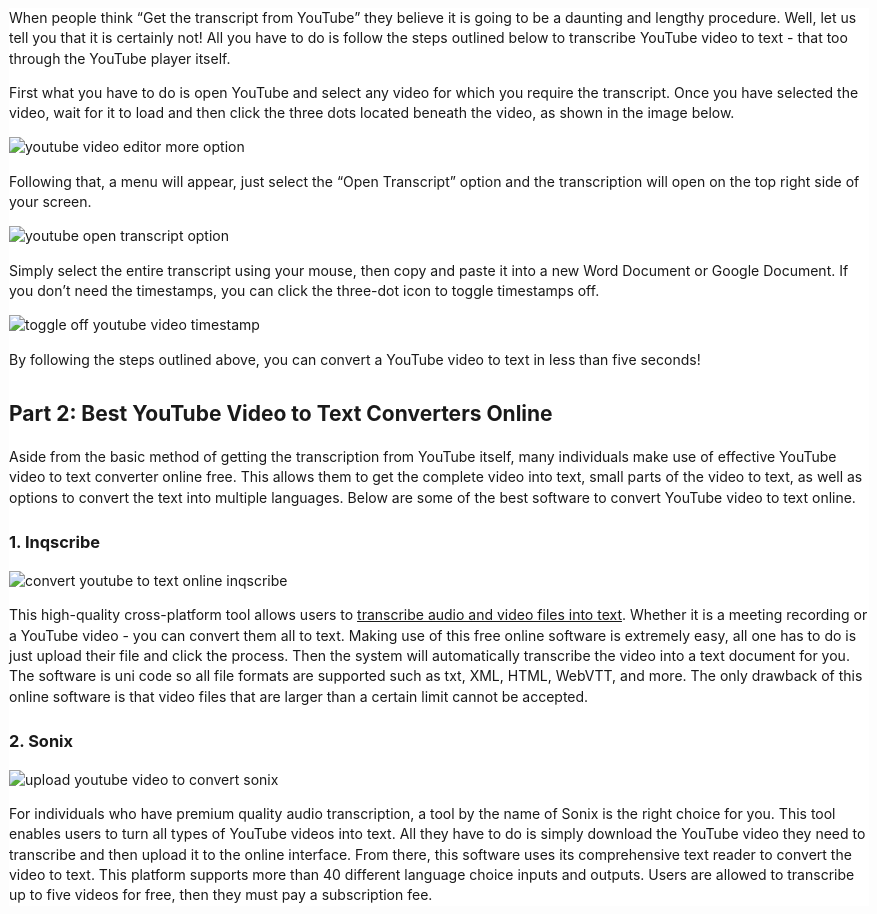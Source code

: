 When people think “Get the transcript from YouTube” they believe it is going to be a daunting and lengthy procedure. Well, let us tell you that it is certainly not! All you have to do is follow the steps outlined below to transcribe YouTube video to text - that too through the YouTube player itself.

First what you have to do is open YouTube and select any video for which you require the transcript. Once you have selected the video, wait for it to load and then click the three dots located beneath the video, as shown in the image below.

![youtube video editor more option](https://images.wondershare.com/filmora/article-images/youtube-video-editor-more-option.jpg)

Following that, a menu will appear, just select the “Open Transcript” option and the transcription will open on the top right side of your screen.

![youtube open transcript option](https://images.wondershare.com/filmora/article-images/youtube-open-transcript-option.jpg)

Simply select the entire transcript using your mouse, then copy and paste it into a new Word Document or Google Document. If you don’t need the timestamps, you can click the three-dot icon to toggle timestamps off.

![toggle off youtube video timestamp](https://images.wondershare.com/filmora/article-images/toggle-off-youtube-video-timestamp.jpg)

By following the steps outlined above, you can convert a YouTube video to text in less than five seconds!

## Part 2: Best YouTube Video to Text Converters Online

Aside from the basic method of getting the transcription from YouTube itself, many individuals make use of effective YouTube video to text converter online free. This allows them to get the complete video into text, small parts of the video to text, as well as options to convert the text into multiple languages. Below are some of the best software to convert YouTube video to text online.

### 1\. Inqscribe

![convert youtube to text online inqscribe](https://images.wondershare.com/filmora/article-images/convert-youtube-to-text-online-inqscribe.jpg)

This high-quality cross-platform tool allows users to [transcribe audio and video files into text](https://tools.techidaily.com/wondershare/filmora/download/). Whether it is a meeting recording or a YouTube video - you can convert them all to text. Making use of this free online software is extremely easy, all one has to do is just upload their file and click the process. Then the system will automatically transcribe the video into a text document for you. The software is uni code so all file formats are supported such as txt, XML, HTML, WebVTT, and more. The only drawback of this online software is that video files that are larger than a certain limit cannot be accepted.

### 2\. Sonix

![upload youtube video to convert sonix](https://images.wondershare.com/filmora/article-images/upload-youtube-video-to-convert-sonix.jpg)

For individuals who have premium quality audio transcription, a tool by the name of Sonix is the right choice for you. This tool enables users to turn all types of YouTube videos into text. All they have to do is simply download the YouTube video they need to transcribe and then upload it to the online interface. From there, this software uses its comprehensive text reader to convert the video to text. This platform supports more than 40 different language choice inputs and outputs. Users are allowed to transcribe up to five videos for free, then they must pay a subscription fee.
